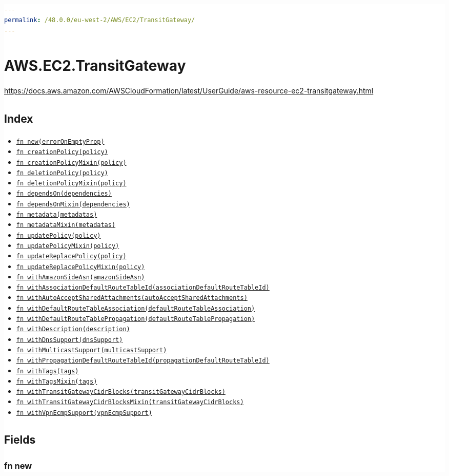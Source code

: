```yaml
---
permalink: /48.0.0/eu-west-2/AWS/EC2/TransitGateway/
---
```


# AWS.EC2.TransitGateway

https://docs.aws.amazon.com/AWSCloudFormation/latest/UserGuide/aws-resource-ec2-transitgateway.html

## Index

* [`fn new(errorOnEmptyProp)`](#fn-new)
* [`fn creationPolicy(policy)`](#fn-creationpolicy)
* [`fn creationPolicyMixin(policy)`](#fn-creationpolicymixin)
* [`fn deletionPolicy(policy)`](#fn-deletionpolicy)
* [`fn deletionPolicyMixin(policy)`](#fn-deletionpolicymixin)
* [`fn dependsOn(dependencies)`](#fn-dependson)
* [`fn dependsOnMixin(dependencies)`](#fn-dependsonmixin)
* [`fn metadata(metadatas)`](#fn-metadata)
* [`fn metadataMixin(metadatas)`](#fn-metadatamixin)
* [`fn updatePolicy(policy)`](#fn-updatepolicy)
* [`fn updatePolicyMixin(policy)`](#fn-updatepolicymixin)
* [`fn updateReplacePolicy(policy)`](#fn-updatereplacepolicy)
* [`fn updateReplacePolicyMixin(policy)`](#fn-updatereplacepolicymixin)
* [`fn withAmazonSideAsn(amazonSideAsn)`](#fn-withamazonsideasn)
* [`fn withAssociationDefaultRouteTableId(associationDefaultRouteTableId)`](#fn-withassociationdefaultroutetableid)
* [`fn withAutoAcceptSharedAttachments(autoAcceptSharedAttachments)`](#fn-withautoacceptsharedattachments)
* [`fn withDefaultRouteTableAssociation(defaultRouteTableAssociation)`](#fn-withdefaultroutetableassociation)
* [`fn withDefaultRouteTablePropagation(defaultRouteTablePropagation)`](#fn-withdefaultroutetablepropagation)
* [`fn withDescription(description)`](#fn-withdescription)
* [`fn withDnsSupport(dnsSupport)`](#fn-withdnssupport)
* [`fn withMulticastSupport(multicastSupport)`](#fn-withmulticastsupport)
* [`fn withPropagationDefaultRouteTableId(propagationDefaultRouteTableId)`](#fn-withpropagationdefaultroutetableid)
* [`fn withTags(tags)`](#fn-withtags)
* [`fn withTagsMixin(tags)`](#fn-withtagsmixin)
* [`fn withTransitGatewayCidrBlocks(transitGatewayCidrBlocks)`](#fn-withtransitgatewaycidrblocks)
* [`fn withTransitGatewayCidrBlocksMixin(transitGatewayCidrBlocks)`](#fn-withtransitgatewaycidrblocksmixin)
* [`fn withVpnEcmpSupport(vpnEcmpSupport)`](#fn-withvpnecmpsupport)

## Fields

### fn new
